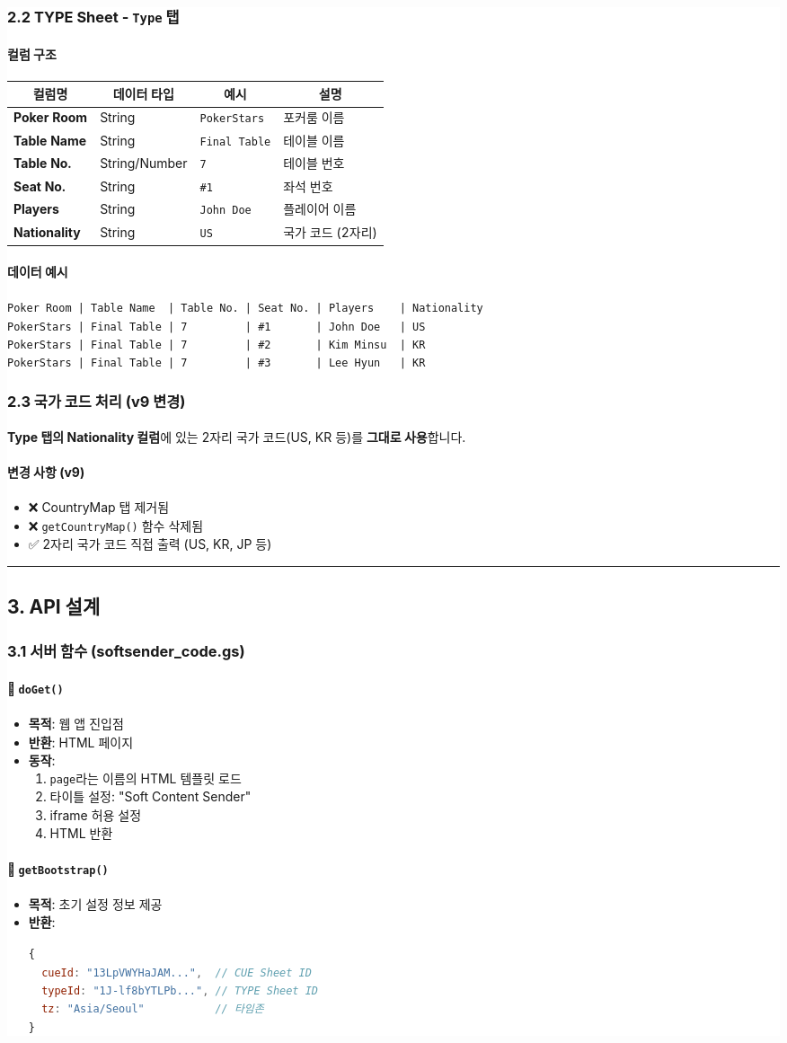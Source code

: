 ### 2.2 TYPE Sheet - `Type` 탭

#### 컬럼 구조
| 컬럼명 | 데이터 타입 | 예시 | 설명 |
|--------|------------|------|------|
| **Poker Room** | String | `PokerStars` | 포커룸 이름 |
| **Table Name** | String | `Final Table` | 테이블 이름 |
| **Table No.** | String/Number | `7` | 테이블 번호 |
| **Seat No.** | String | `#1` | 좌석 번호 |
| **Players** | String | `John Doe` | 플레이어 이름 |
| **Nationality** | String | `US` | 국가 코드 (2자리) |

#### 데이터 예시
```
Poker Room | Table Name  | Table No. | Seat No. | Players    | Nationality
PokerStars | Final Table | 7         | #1       | John Doe   | US
PokerStars | Final Table | 7         | #2       | Kim Minsu  | KR
PokerStars | Final Table | 7         | #3       | Lee Hyun   | KR
```

### 2.3 국가 코드 처리 (v9 변경)

**Type 탭의 Nationality 컬럼**에 있는 2자리 국가 코드(US, KR 등)를 **그대로 사용**합니다.

#### 변경 사항 (v9)
- ❌ CountryMap 탭 제거됨
- ❌ `getCountryMap()` 함수 삭제됨
- ✅ 2자리 국가 코드 직접 출력 (US, KR, JP 등)

---

## 3. API 설계

### 3.1 서버 함수 (softsender_code.gs)

#### 📌 `doGet()`
- **목적**: 웹 앱 진입점
- **반환**: HTML 페이지
- **동작**:
  1. `page`라는 이름의 HTML 템플릿 로드
  2. 타이틀 설정: "Soft Content Sender"
  3. iframe 허용 설정
  4. HTML 반환

#### 📌 `getBootstrap()`
- **목적**: 초기 설정 정보 제공
- **반환**:
  ```javascript
  {
    cueId: "13LpVWYHaJAM...",  // CUE Sheet ID
    typeId: "1J-lf8bYTLPb...", // TYPE Sheet ID
    tz: "Asia/Seoul"           // 타임존
  }
  ```
